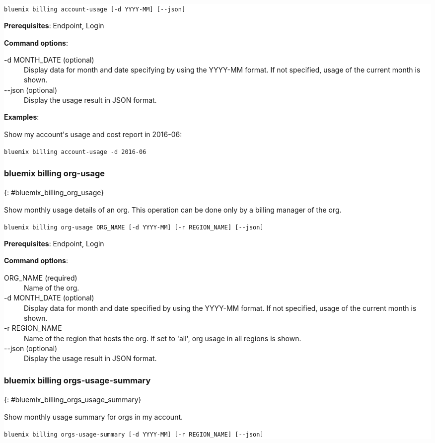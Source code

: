 ```
bluemix billing account-usage [-d YYYY-MM] [--json]
```

<strong>Prerequisites</strong>:  Endpoint, Login

<strong>Command options</strong>:

<dl>
  <dt>-d MONTH_DATE (optional)</dt>
  <dd>Display data for month and date specifying by using the YYYY-MM format. If not specified, usage of the current month is shown.</dd>
  <dt>--json (optional)</dt>
  <dd>Display the usage result in JSON format.</dd>
</dl>

<strong>Examples</strong>:

Show my account's usage and cost report in 2016-06:

```
bluemix billing account-usage -d 2016-06
```

### bluemix billing org-usage
{: #bluemix_billing_org_usage}

Show monthly usage details of an org. This operation can be done only by a billing manager of the org.

```
bluemix billing org-usage ORG_NAME [-d YYYY-MM] [-r REGION_NAME] [--json]
```

<strong>Prerequisites</strong>:  Endpoint, Login

<strong>Command options</strong>:

<dl>
  <dt>ORG_NAME (required)</dt>
  <dd>Name of the org.</dd>
  <dt>-d MONTH_DATE (optional)</dt>
  <dd>Display data for month and date specified by using the YYYY-MM format. If not specified, usage of the current month is shown.</dd>
  <dt>-r REGION_NAME</dt>
  <dd>Name of the region that hosts the org. If set to 'all', org usage in all regions is shown.</dd>
  <dt>--json (optional)</dt>
  <dd>Display the usage result in JSON format.</dd>
</dl>



### bluemix billing orgs-usage-summary
{: #bluemix_billing_orgs_usage_summary}

Show monthly usage summary for orgs in my account.

```
bluemix billing orgs-usage-summary [-d YYYY-MM] [-r REGION_NAME] [--json]
```
